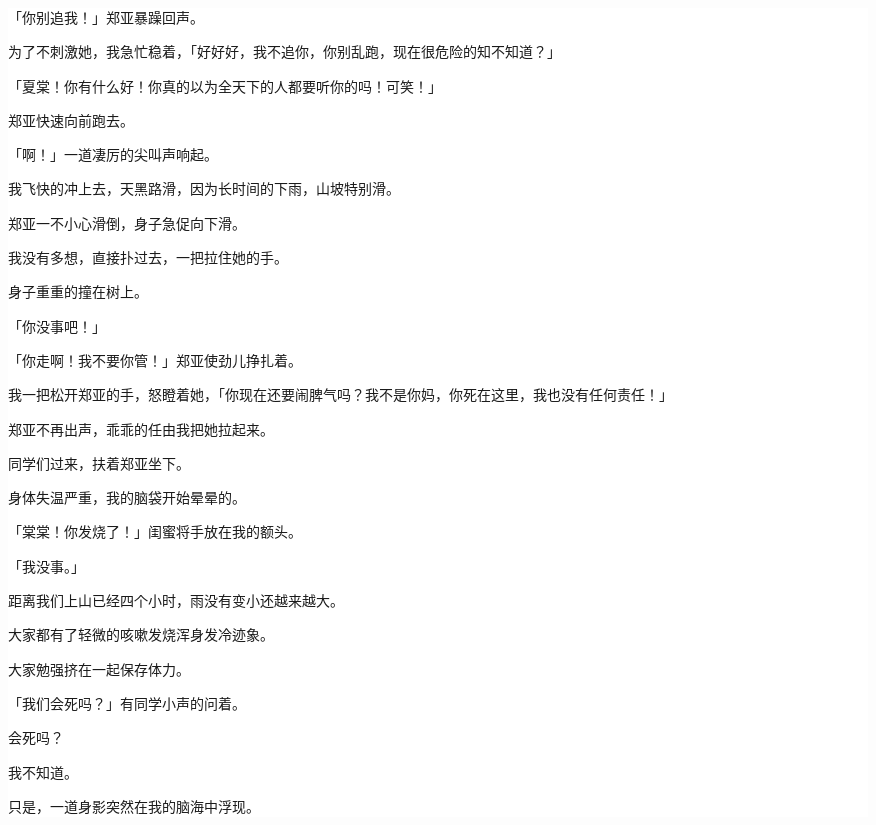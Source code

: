 
「你别追我！」郑亚暴躁回声。


为了不刺激她，我急忙稳着，「好好好，我不追你，你别乱跑，现在很危险的知不知道？」


「夏棠！你有什么好！你真的以为全天下的人都要听你的吗！可笑！」


郑亚快速向前跑去。


「啊！」一道凄厉的尖叫声响起。


我飞快的冲上去，天黑路滑，因为长时间的下雨，山坡特别滑。


郑亚一不小心滑倒，身子急促向下滑。


我没有多想，直接扑过去，一把拉住她的手。


身子重重的撞在树上。


「你没事吧！」


「你走啊！我不要你管！」郑亚使劲儿挣扎着。


我一把松开郑亚的手，怒瞪着她，「你现在还要闹脾气吗？我不是你妈，你死在这里，我也没有任何责任！」


郑亚不再出声，乖乖的任由我把她拉起来。


同学们过来，扶着郑亚坐下。


身体失温严重，我的脑袋开始晕晕的。


「棠棠！你发烧了！」闺蜜将手放在我的额头。


「我没事。」


距离我们上山已经四个小时，雨没有变小还越来越大。


大家都有了轻微的咳嗽发烧浑身发冷迹象。


大家勉强挤在一起保存体力。


「我们会死吗？」有同学小声的问着。


会死吗？


我不知道。


只是，一道身影突然在我的脑海中浮现。

